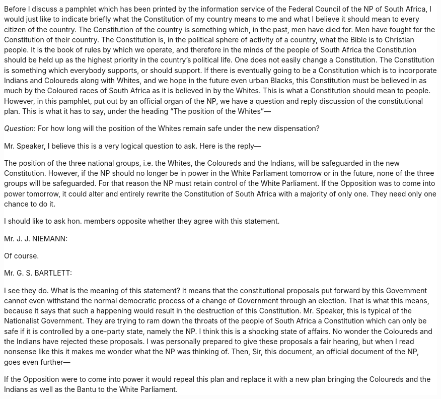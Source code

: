 <p>Before I discuss a pamphlet which has been printed by the information service of the Federal Council of the NP of South Africa, I would just like to indicate briefly what the Constitution of my country means to me and what I believe it should mean to every citizen of the country. The Constitution of the country is something which, in the past, men have died for. Men have fought for the Constitution of their country. The Constitution is, in the political sphere of activity of a country, what the Bible is to Christian people. It is the book of rules by which we operate, and therefore in the minds of the people of South Africa the Constitution should be held up as the highest priority in the country&#x2019;s political life. One does not easily change a Constitution. The Constitution is something which everybody supports, or should support. If there is eventually going to be a Constitution which is to incorporate Indians and Coloureds along with Whites, and we hope in the future even urban Blacks, this Constitution must be believed in as much by the Coloured races of South Africa as it is believed in by the Whites. This is what a Constitution should mean to people. However, in this pamphlet, put out by an official organ of the NP, we have a question and reply discussion of the constitutional plan. This is what it has to say, under the heading &#x201C;The position of the Whites&#x201D;&#x2014;</p>

<block name="quote"><i>Question</i>: For how long will the position of the Whites remain safe under the new dispensation?</block>

<p>Mr. Speaker, I believe this is a very logical question to ask. Here is the reply&#x2014;</p>

<block name="quote">The position of the three national groups, i.e. the Whites, the Coloureds and the Indians, will be safeguarded in the new Constitution. However, if the NP should no longer be in power in the White Parliament tomorrow or in the future, none of the three groups will be safeguarded. For that reason the NP must retain control of the White Parliament. If the Opposition was to come into power tomorrow, it could alter and entirely rewrite the Constitution of South Africa with a majority of only one. They need only one chance to do it.</block>

<p>I should like to ask hon. members opposite whether they agree with this statement.</p>

</speech>

<speech by="#niemann">

<from>Mr. <person refersTo="hansard_za">J. J. NIEMANN</person>:</from>

<p>Of course.</p>

</speech>

<speech by="#bartlett">

<from>Mr. <person refersTo="hansard_za">G. S. BARTLETT</person>:</from>

<p>I see they do. What is the meaning of this statement? It means that the constitutional proposals put forward by this Government cannot even withstand the normal democratic process of a change of Government through an election. That is what this means, because it says that such a happening would result in the destruction of this Constitution. Mr. Speaker, this is typical of the Nationalist Government. They <span class="col_309-310" refersTo="page_0172"/>are trying to ram down the throats of the people of South Africa a Constitution which can only be safe if it is controlled by a one-party state, namely the NP. I think this is a shocking state of affairs. No wonder the Coloureds and the Indians have rejected these proposals. I was personally prepared to give these proposals a fair hearing, but when I read nonsense like this it makes me wonder what the NP was thinking of. Then, Sir, this document, an official document of the NP, goes even further&#x2014;</p>

<block name="quote">If the Opposition were to come into power it would repeal this plan and replace it with a new plan bringing the Coloureds and the Indians as well as the Bantu to the White Parliament.</block>
